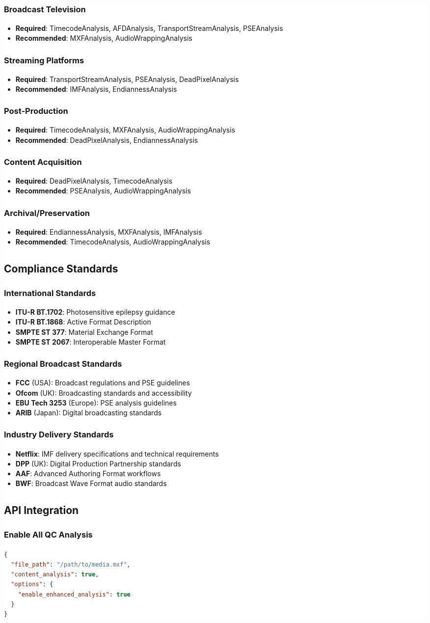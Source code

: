 ### Broadcast Television
- **Required**: TimecodeAnalysis, AFDAnalysis, TransportStreamAnalysis, PSEAnalysis
- **Recommended**: MXFAnalysis, AudioWrappingAnalysis

### Streaming Platforms
- **Required**: TransportStreamAnalysis, PSEAnalysis, DeadPixelAnalysis
- **Recommended**: IMFAnalysis, EndiannessAnalysis

### Post-Production
- **Required**: TimecodeAnalysis, MXFAnalysis, AudioWrappingAnalysis
- **Recommended**: DeadPixelAnalysis, EndiannessAnalysis

### Content Acquisition
- **Required**: DeadPixelAnalysis, TimecodeAnalysis
- **Recommended**: PSEAnalysis, AudioWrappingAnalysis

### Archival/Preservation
- **Required**: EndiannessAnalysis, MXFAnalysis, IMFAnalysis
- **Recommended**: TimecodeAnalysis, AudioWrappingAnalysis

## Compliance Standards

### International Standards
- **ITU-R BT.1702**: Photosensitive epilepsy guidance
- **ITU-R BT.1868**: Active Format Description
- **SMPTE ST 377**: Material Exchange Format
- **SMPTE ST 2067**: Interoperable Master Format

### Regional Broadcast Standards
- **FCC** (USA): Broadcast regulations and PSE guidelines
- **Ofcom** (UK): Broadcasting standards and accessibility
- **EBU Tech 3253** (Europe): PSE analysis guidelines
- **ARIB** (Japan): Digital broadcasting standards

### Industry Delivery Standards
- **Netflix**: IMF delivery specifications and technical requirements
- **DPP** (UK): Digital Production Partnership standards
- **AAF**: Advanced Authoring Format workflows
- **BWF**: Broadcast Wave Format audio standards

## API Integration

### Enable All QC Analysis
```json
{
  "file_path": "/path/to/media.mxf",
  "content_analysis": true,
  "options": {
    "enable_enhanced_analysis": true
  }
}
```
